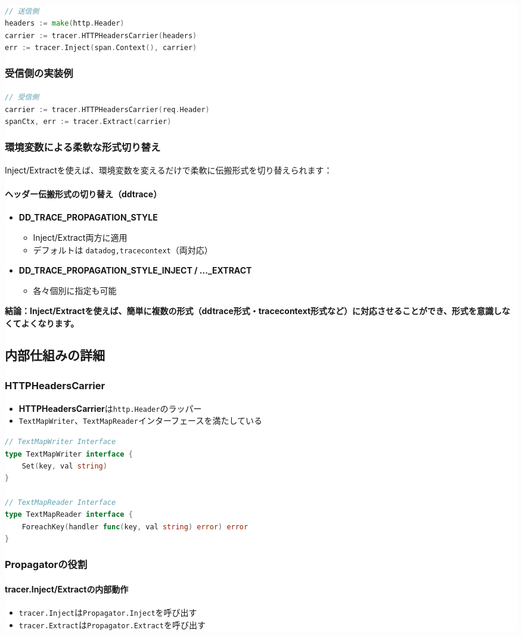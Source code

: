 ```go
// 送信側
headers := make(http.Header)
carrier := tracer.HTTPHeadersCarrier(headers)
err := tracer.Inject(span.Context(), carrier)
```

### 受信側の実装例

```go
// 受信側
carrier := tracer.HTTPHeadersCarrier(req.Header)
spanCtx, err := tracer.Extract(carrier)
```

### 環境変数による柔軟な形式切り替え

Inject/Extractを使えば、環境変数を変えるだけで柔軟に伝搬形式を切り替えられます：

#### ヘッダー伝搬形式の切り替え（ddtrace）

- **DD_TRACE_PROPAGATION_STYLE**
  - Inject/Extract両方に適用
  - デフォルトは `datadog,tracecontext`（両対応）

- **DD_TRACE_PROPAGATION_STYLE_INJECT / ...\_EXTRACT**
  - 各々個別に指定も可能

**結論：Inject/Extractを使えば、簡単に複数の形式（ddtrace形式・tracecontext形式など）に対応させることができ、形式を意識しなくてよくなります。**

## 内部仕組みの詳細

### HTTPHeadersCarrier

- **HTTPHeadersCarrier**は`http.Header`のラッパー
- `TextMapWriter`、`TextMapReader`インターフェースを満たしている

```go
// TextMapWriter Interface
type TextMapWriter interface {
    Set(key, val string)
}

// TextMapReader Interface  
type TextMapReader interface {
    ForeachKey(handler func(key, val string) error) error
}
```

### Propagatorの役割

#### tracer.Inject/Extractの内部動作

- `tracer.Inject`は`Propagator.Inject`を呼び出す
- `tracer.Extract`は`Propagator.Extract`を呼び出す
